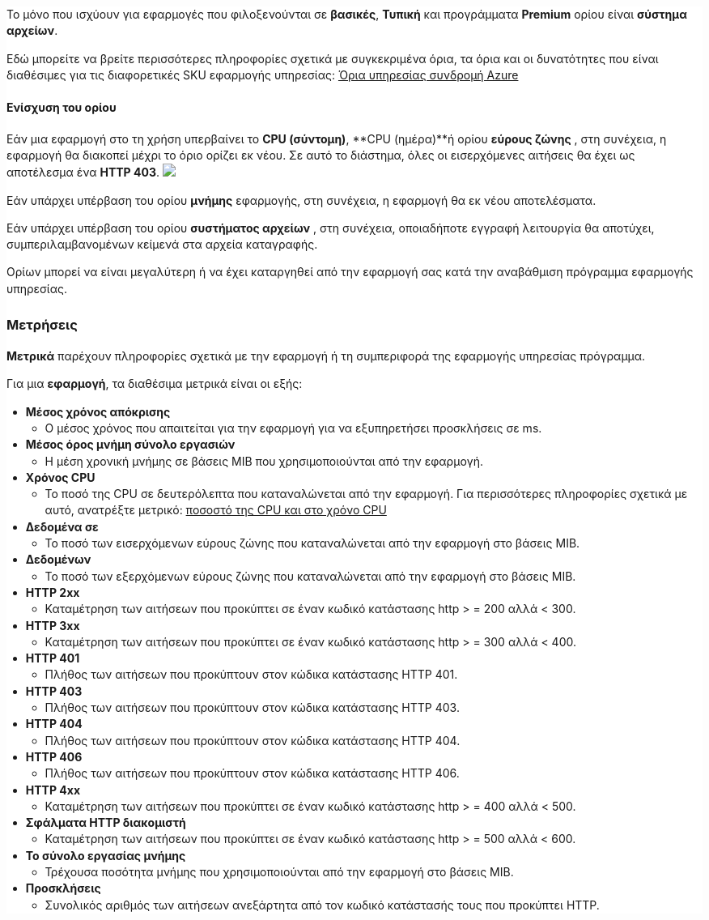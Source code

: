 Το μόνο που ισχύουν για εφαρμογές που φιλοξενούνται σε **βασικές**, **Τυπική** και προγράμματα **Premium** ορίου είναι **σύστημα αρχείων**.

Εδώ μπορείτε να βρείτε περισσότερες πληροφορίες σχετικά με συγκεκριμένα όρια, τα όρια και οι δυνατότητες που είναι διαθέσιμες για τις διαφορετικές SKU εφαρμογής υπηρεσίας: [Όρια υπηρεσίας συνδρομή Azure](../azure-subscription-service-limits.md#app-service-limits)

#### <a name="quota-enforcement"></a>Ενίσχυση του ορίου

Εάν μια εφαρμογή στο τη χρήση υπερβαίνει το **CPU (σύντομη)**, **CPU (ημέρα)**ή ορίου **εύρους ζώνης** , στη συνέχεια, η εφαρμογή θα διακοπεί μέχρι το όριο ορίζει εκ νέου. Σε αυτό το διάστημα, όλες οι εισερχόμενες αιτήσεις θα έχει ως αποτέλεσμα ένα **HTTP 403**.
![][http403]

Εάν υπάρχει υπέρβαση του ορίου **μνήμης** εφαρμογής, στη συνέχεια, η εφαρμογή θα εκ νέου αποτελέσματα.

Εάν υπάρχει υπέρβαση του ορίου **συστήματος αρχείων** , στη συνέχεια, οποιαδήποτε εγγραφή λειτουργία θα αποτύχει, συμπεριλαμβανομένων κείμενά στα αρχεία καταγραφής.

Ορίων μπορεί να είναι μεγαλύτερη ή να έχει καταργηθεί από την εφαρμογή σας κατά την αναβάθμιση πρόγραμμα εφαρμογής υπηρεσίας.

### <a name="metrics"></a>Μετρήσεις

**Μετρικά** παρέχουν πληροφορίες σχετικά με την εφαρμογή ή τη συμπεριφορά της εφαρμογής υπηρεσίας πρόγραμμα.

Για μια **εφαρμογή**, τα διαθέσιμα μετρικά είναι οι εξής:

* **Μέσος χρόνος απόκρισης**
   * Ο μέσος χρόνος που απαιτείται για την εφαρμογή για να εξυπηρετήσει προσκλήσεις σε ms.
* **Μέσος όρος μνήμη σύνολο εργασιών**
   * Η μέση χρονική μνήμης σε βάσεις MIB που χρησιμοποιούνται από την εφαρμογή.
* **Χρόνος CPU**
   * Το ποσό της CPU σε δευτερόλεπτα που καταναλώνεται από την εφαρμογή. Για περισσότερες πληροφορίες σχετικά με αυτό, ανατρέξτε μετρικό: [ποσοστό της CPU και στο χρόνο CPU](#cpu-time-vs-cpu-percentage)
* **Δεδομένα σε**
   * Το ποσό των εισερχόμενων εύρους ζώνης που καταναλώνεται από την εφαρμογή στο βάσεις MIB.
* **Δεδομένων**
   * Το ποσό των εξερχόμενων εύρους ζώνης που καταναλώνεται από την εφαρμογή στο βάσεις MIB.
* **HTTP 2xx**
   * Καταμέτρηση των αιτήσεων που προκύπτει σε έναν κωδικό κατάστασης http > = 200 αλλά < 300.
* **HTTP 3xx**
   * Καταμέτρηση των αιτήσεων που προκύπτει σε έναν κωδικό κατάστασης http > = 300 αλλά < 400.
* **HTTP 401**
   * Πλήθος των αιτήσεων που προκύπτουν στον κώδικα κατάστασης HTTP 401.
* **HTTP 403**
   * Πλήθος των αιτήσεων που προκύπτουν στον κώδικα κατάστασης HTTP 403.
* **HTTP 404**
   * Πλήθος των αιτήσεων που προκύπτουν στον κώδικα κατάστασης HTTP 404.
* **HTTP 406**
   * Πλήθος των αιτήσεων που προκύπτουν στον κώδικα κατάστασης HTTP 406.
* **HTTP 4xx**
   * Καταμέτρηση των αιτήσεων που προκύπτει σε έναν κωδικό κατάστασης http > = 400 αλλά < 500.
* **Σφάλματα HTTP διακομιστή**
   * Καταμέτρηση των αιτήσεων που προκύπτει σε έναν κωδικό κατάστασης http > = 500 αλλά < 600.
* **Το σύνολο εργασίας μνήμης**
   * Τρέχουσα ποσότητα μνήμης που χρησιμοποιούνται από την εφαρμογή στο βάσεις MIB.
* **Προσκλήσεις**
   * Συνολικός αριθμός των αιτήσεων ανεξάρτητα από τον κωδικό κατάστασής τους που προκύπτει HTTP.


[http403]: ./media/web-sites-monitor/http403.png
[quotas]: ./media/web-sites-monitor/quotas.png
[metrics]: ./media/web-sites-monitor/metrics.png